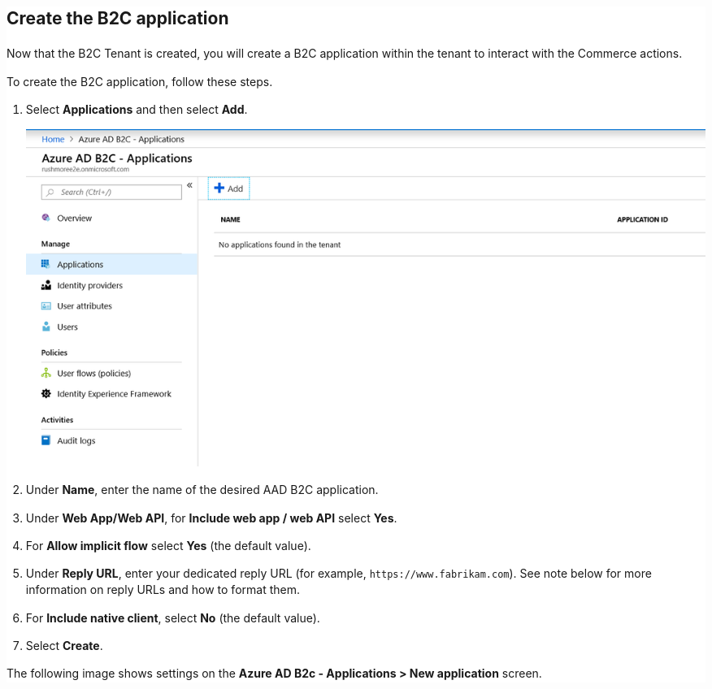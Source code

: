 ## Create the B2C application

Now that the B2C Tenant is created, you will create a B2C application within the tenant to interact with the Commerce actions.

To create the B2C application, follow these steps.

1. Select **Applications** and then select **Add**.

    ![Adding a B2C application to your tenant](./media/B2CImage_7.png)

1. Under **Name**, enter the name of the desired AAD B2C application.
1. Under **Web App/Web API**, for **Include web app / web API** select **Yes**.
1. For **Allow implicit flow** select **Yes** (the default value).
1. Under **Reply URL**, enter your dedicated reply URL (for example, ``https://www.fabrikam.com``). See note below for more information on reply URLs and how to format them.
1. For **Include native client**, select **No** (the default value).
1. Select **Create**.

The following image shows settings on the **Azure AD B2c - Applications \> New application** screen.
